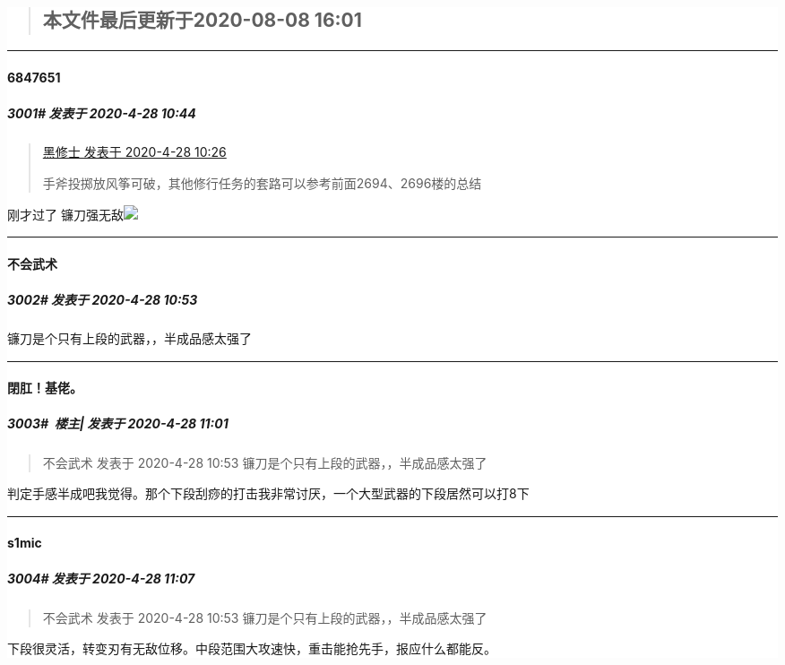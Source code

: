 > ## **本文件最后更新于2020-08-08 16:01** 



-----

####  6847651  
##### 3001#       发表于 2020-4-28 10:44



<blockquote><a href="httphttps://bbs.saraba1st.com/2b/forum.php?mod=redirect&amp;goto=findpost&amp;pid=47231531&amp;ptid=1916462" target="_blank">黑修士 发表于 2020-4-28 10:26</a>

手斧投掷放风筝可破，其他修行任务的套路可以参考前面2694、2696楼的总结</blockquote>
刚才过了 镰刀强无敌<img src="https://static.saraba1st.com/image/smiley/face2017/044.png" referrerpolicy="no-referrer">







-----

####  不会武术  
##### 3002#       发表于 2020-4-28 10:53




镰刀是个只有上段的武器，，半成品感太强了







-----

####  閉肛！基佬。  
##### 3003#         楼主| 发表于 2020-4-28 11:01



<blockquote>不会武术 发表于 2020-4-28 10:53
镰刀是个只有上段的武器，，半成品感太强了</blockquote>
判定手感半成吧我觉得。那个下段刮痧的打击我非常讨厌，一个大型武器的下段居然可以打8下







-----

####  s1mic  
##### 3004#       发表于 2020-4-28 11:07



<blockquote>不会武术 发表于 2020-4-28 10:53
镰刀是个只有上段的武器，，半成品感太强了</blockquote>
下段很灵活，转变刃有无敌位移。中段范围大攻速快，重击能抢先手，报应什么都能反。
